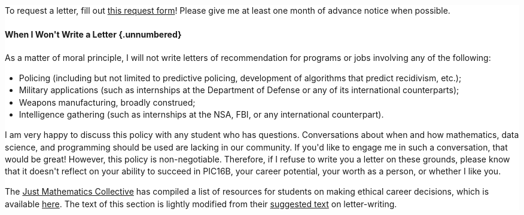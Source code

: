 To request a letter, fill out [this request form](https://forms.gle/tL79wtFrfHC5Vspw7)! Please give me at least one month of advance notice when possible.

#### When I Won't Write a Letter {.unnumbered}

As a matter of moral principle, I will not write letters of recommendation for programs or jobs involving any of the following:

- Policing (including but not limited to predictive policing, development of algorithms that predict recidivism, etc.);
- Military applications (such as internships at the Department of Defense or any of its international counterparts);
- Weapons manufacturing, broadly construed;
- Intelligence gathering (such as internships at the NSA, FBI, or any international counterpart).

I am very happy to discuss this policy with any student who has questions. Conversations about when and how mathematics, data science, and programming should be used are lacking in our community. If you'd like to engage me in such a conversation, that would be great! However, this policy is non-negotiable. Therefore, if I refuse to write you a letter on these grounds, please know that it doesn't reflect on your ability to succeed in PIC16B, your career potential, your worth as a person, or whether I like you. 

The [Just Mathematics Collective](https://www.justmathematicscollective.net/) has compiled a list of resources for students on making ethical career decisions, which is available [here](https://justmathematicscollective.net/career_resources.html). The text of this section is lightly modified from their [suggested text](https://www.justmathematicscollective.net/letter_writing.html) on letter-writing. 




